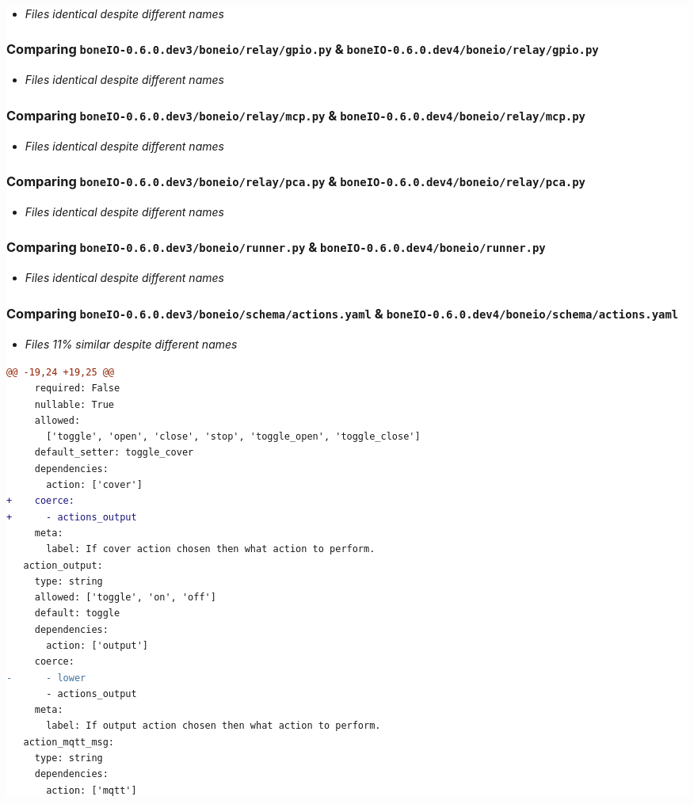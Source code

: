  * *Files identical despite different names*

### Comparing `boneIO-0.6.0.dev3/boneio/relay/gpio.py` & `boneIO-0.6.0.dev4/boneio/relay/gpio.py`

 * *Files identical despite different names*

### Comparing `boneIO-0.6.0.dev3/boneio/relay/mcp.py` & `boneIO-0.6.0.dev4/boneio/relay/mcp.py`

 * *Files identical despite different names*

### Comparing `boneIO-0.6.0.dev3/boneio/relay/pca.py` & `boneIO-0.6.0.dev4/boneio/relay/pca.py`

 * *Files identical despite different names*

### Comparing `boneIO-0.6.0.dev3/boneio/runner.py` & `boneIO-0.6.0.dev4/boneio/runner.py`

 * *Files identical despite different names*

### Comparing `boneIO-0.6.0.dev3/boneio/schema/actions.yaml` & `boneIO-0.6.0.dev4/boneio/schema/actions.yaml`

 * *Files 11% similar despite different names*

```diff
@@ -19,24 +19,25 @@
     required: False
     nullable: True
     allowed:
       ['toggle', 'open', 'close', 'stop', 'toggle_open', 'toggle_close']
     default_setter: toggle_cover
     dependencies:
       action: ['cover']
+    coerce:
+      - actions_output
     meta:
       label: If cover action chosen then what action to perform.
   action_output:
     type: string
     allowed: ['toggle', 'on', 'off']
     default: toggle
     dependencies:
       action: ['output']
     coerce:
-      - lower
       - actions_output
     meta:
       label: If output action chosen then what action to perform.
   action_mqtt_msg:
     type: string
     dependencies:
       action: ['mqtt']
```

